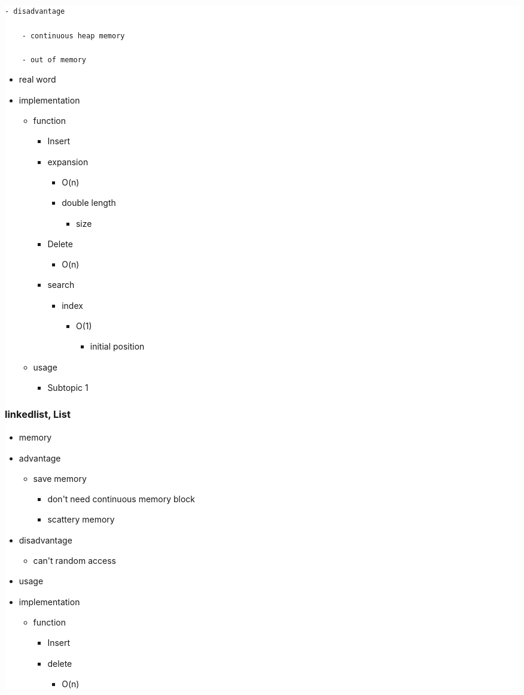 	- disadvantage

		- continuous heap memory

		- out of memory

- real word

- implementation

	- function

		- Insert

		- expansion

			- O(n)

			- double length

				- size

		- Delete

			- O(n)

		- search

			- index

				- O(1)

					- initial position

	- usage

		- Subtopic 1

### linkedlist, List

- memory

- advantage

	- save memory

		- don't need continuous memory block

		- scattery memory

- disadvantage

	- can't random access

- usage

- implementation

	- function

		- Insert

		- delete

			- O(n)
